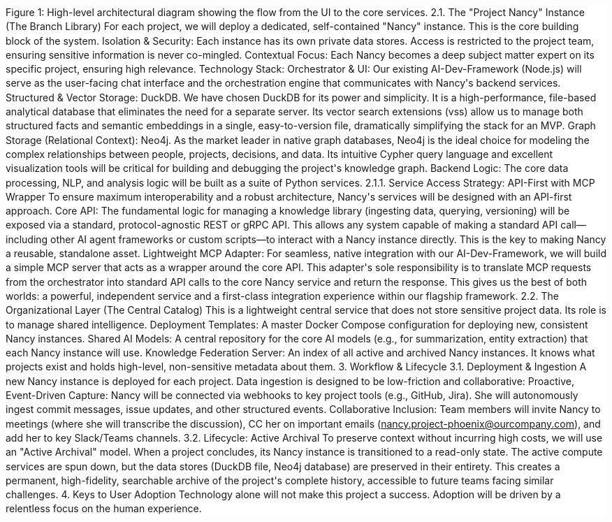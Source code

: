 Figure 1: High-level architectural diagram showing the flow from the UI to the core services.
2.1. The "Project Nancy" Instance (The Branch Library)
For each project, we will deploy a dedicated, self-contained "Nancy" instance. This is the core building block of the system.
Isolation & Security: Each instance has its own private data stores. Access is restricted to the project team, ensuring sensitive information is never co-mingled.
Contextual Focus: Each Nancy becomes a deep subject matter expert on its specific project, ensuring high relevance.
Technology Stack:
Orchestrator & UI: Our existing AI-Dev-Framework (Node.js) will serve as the user-facing chat interface and the orchestration engine that communicates with Nancy's backend services.
Structured & Vector Storage: DuckDB. We have chosen DuckDB for its power and simplicity. It is a high-performance, file-based analytical database that eliminates the need for a separate server. Its vector search extensions (vss) allow us to manage both structured facts and semantic embeddings in a single, easy-to-version file, dramatically simplifying the stack for an MVP.
Graph Storage (Relational Context): Neo4j. As the market leader in native graph databases, Neo4j is the ideal choice for modeling the complex relationships between people, projects, decisions, and data. Its intuitive Cypher query language and excellent visualization tools will be critical for building and debugging the project's knowledge graph.
Backend Logic: The core data processing, NLP, and analysis logic will be built as a suite of Python services.
2.1.1. Service Access Strategy: API-First with MCP Wrapper
To ensure maximum interoperability and a robust architecture, Nancy's services will be designed with an API-first approach.
Core API: The fundamental logic for managing a knowledge library (ingesting data, querying, versioning) will be exposed via a standard, protocol-agnostic REST or gRPC API. This allows any system capable of making a standard API call—including other AI agent frameworks or custom scripts—to interact with a Nancy instance directly. This is the key to making Nancy a reusable, standalone asset.
Lightweight MCP Adapter: For seamless, native integration with our AI-Dev-Framework, we will build a simple MCP server that acts as a wrapper around the core API. This adapter's sole responsibility is to translate MCP requests from the orchestrator into standard API calls to the core Nancy service and return the response. This gives us the best of both worlds: a powerful, independent service and a first-class integration experience within our flagship framework.
2.2. The Organizational Layer (The Central Catalog)
This is a lightweight central service that does not store sensitive project data. Its role is to manage shared intelligence.
Deployment Templates: A master Docker Compose configuration for deploying new, consistent Nancy instances.
Shared AI Models: A central repository for the core AI models (e.g., for summarization, entity extraction) that each Nancy instance will use.
Knowledge Federation Server: An index of all active and archived Nancy instances. It knows what projects exist and holds high-level, non-sensitive metadata about them.
3. Workflow & Lifecycle
3.1. Deployment & Ingestion
A new Nancy instance is deployed for each project. Data ingestion is designed to be low-friction and collaborative:
Proactive, Event-Driven Capture: Nancy will be connected via webhooks to key project tools (e.g., GitHub, Jira). She will autonomously ingest commit messages, issue updates, and other structured events.
Collaborative Inclusion: Team members will invite Nancy to meetings (where she will transcribe the discussion), CC her on important emails (nancy.project-phoenix@ourcompany.com), and add her to key Slack/Teams channels.
3.2. Lifecycle: Active Archival
To preserve context without incurring high costs, we will use an "Active Archival" model.
When a project concludes, its Nancy instance is transitioned to a read-only state.
The active compute services are spun down, but the data stores (DuckDB file, Neo4j database) are preserved in their entirety.
This creates a permanent, high-fidelity, searchable archive of the project's complete history, accessible to future teams facing similar challenges.
4. Keys to User Adoption
Technology alone will not make this project a success. Adoption will be driven by a relentless focus on the human experience.